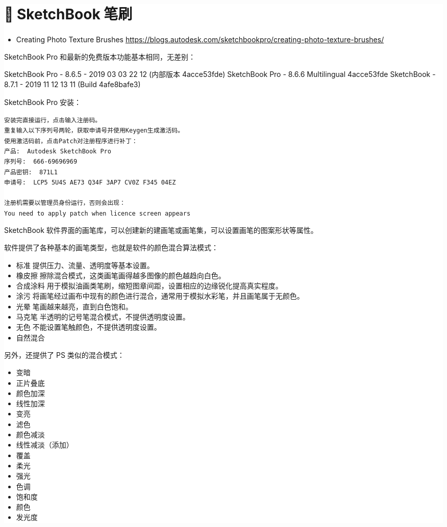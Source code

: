 
# 🐣 SketchBook 笔刷
- Creating Photo Texture Brushes https://blogs.autodesk.com/sketchbookpro/creating-photo-texture-brushes/


SketchBook Pro 和最新的免费版本功能基本相同，无差别：

SketchBook Pro - 8.6.5 - 2019 03 03 22 12 (内部版本 4acce53fde)
SketchBook Pro - 8.6.6 Multilingual 4acce53fde
SketchBook - 8.7.1 - 2019 11 12 13 11 (Build 4afe8bafe3)

SketchBook Pro 安装：

    安装完直接运行，点击输入注册码。
    重复输入以下序列号两轮，获取申请号并使用Keygen生成激活码。
    使用激活码前，点击Patch对注册程序进行补丁：
    产品:  Autodesk SketchBook Pro 
    序列号:  666-69696969 
    产品密钥:  871L1 
    申请号:  LCP5 5U4S AE73 Q34F 3AP7 CV0Z F345 04EZ 

    注册机需要以管理员身份运行，否则会出现：
    You need to apply patch when licence screen appears


SketchBook 软件界面的画笔库，可以创建新的建画笔或画笔集，可以设置画笔的图案形状等属性。

软件提供了各种基本的画笔类型，也就是软件的颜色混合算法模式：

- 标准  提供压力、流量、透明度等基本设置。
- 橡皮擦  擦除混合模式，这类画笔画得越多图像的颜色越趋向白色。
- 合成涂料  用于模拟油画类笔刷，缩短图章间距，设置相应的边缘锐化提高真实程度。
- 涂污  将画笔经过画布中现有的颜色进行混合，通常用于模拟水彩笔，并且画笔属于无颜色。
- 光晕  笔画越来越亮，直到白色饱和。
- 马克笔  半透明的记号笔混合模式，不提供透明度设置。
- 无色  不能设置笔触颜色，不提供透明度设置。
- 自然混合

另外，还提供了 PS 类似的混合模式：

- 变暗
- 正片叠底
- 颜色加深
- 线性加深
- 变亮
- 滤色
- 颜色减淡
- 线性减淡（添加）
- 覆盖
- 柔光
- 强光
- 色调
- 饱和度
- 颜色
- 发光度
